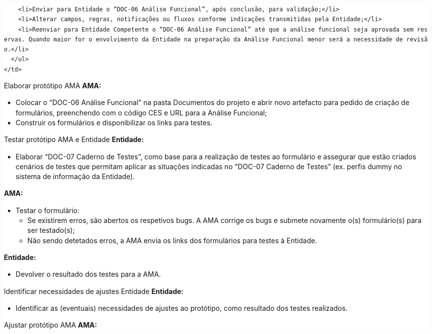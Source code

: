         <li>Enviar para Entidade o “DOC-06 Análise Funcional”, após conclusão, para validação;</li>
        <li>Alterar campos, regras, notificações ou fluxos conforme indicações transmitidas pela Entidade;</li>
        <li>Reenviar para Entidade Competente o “DOC-06 Análise Funcional” até que a análise funcional seja aprovada sem reservas. Quando maior for o envolvimento da Entidade na preparação da Análise Funcional menor será a necessidade de revisão.</li>
      </ul>
    </td>
  </tr>
  <tr>
    <td>Elaborar protótipo</td>
    <td>AMA</td>
    <td>
      <strong>AMA:</strong>
      <ul>
        <li>Colocar o “DOC-06 Análise Funcional” na pasta Documentos do projeto e abrir novo artefacto para pedido de criação de formulários, preenchendo com o código CES e URL para a Análise Funcional;</li>
        <li>Construir os formulários e disponibilizar os links para testes.</li>
      </ul>
    </td>
  </tr>
  <tr>
    <td>Testar protótipo</td>
    <td>AMA e Entidade</td>
    <td>
      <strong>Entidade:</strong>
      <ul>
        <li>Elaborar “DOC-07 Caderno de Testes”, como base para a realização de testes ao formulário e assegurar que estão criados cenários de testes que permitam aplicar as situações indicadas no “DOC-07 Caderno de Testes” (ex. perfis dummy no sistema de informação da Entidade).</li>
      </ul>
      <strong>AMA:</strong>
      <ul>
        <li>Testar o formulário:
          <ul>
            <li>Se existirem erros, são abertos os respetivos bugs. A AMA corrige os bugs e submete novamente o(s) formulário(s) para ser testado(s);</li>
            <li>Não sendo detetados erros, a AMA envia os links dos formulários para testes à Entidade.</li>
          </ul>
        </li>
      </ul>
      <strong>Entidade:</strong>
      <ul>
        <li>Devolver o resultado dos testes para a AMA.</li>
      </ul>
    </td>
  </tr>
  <tr>
    <td>Identificar necessidades de ajustes</td>
    <td>Entidade</td>
    <td>
      <strong>Entidade:</strong>
      <ul>
        <li>Identificar as (eventuais) necessidades de ajustes ao protótipo, como resultado dos testes realizados.</li>
      </ul>
    </td>
  </tr>
  <tr>
    <td>Ajustar protótipo</td>
    <td>AMA</td>
    <td>
      <strong>AMA:</strong>
      <ul>